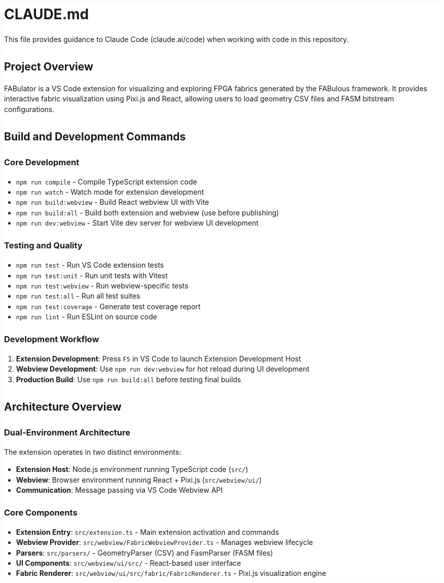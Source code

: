 # CLAUDE.md

This file provides guidance to Claude Code (claude.ai/code) when working with code in this repository.

## Project Overview

FABulator is a VS Code extension for visualizing and exploring FPGA fabrics generated by the FABulous framework. It provides interactive fabric visualization using Pixi.js and React, allowing users to load geometry CSV files and FASM bitstream configurations.

## Build and Development Commands

### Core Development
- `npm run compile` - Compile TypeScript extension code
- `npm run watch` - Watch mode for extension development
- `npm run build:webview` - Build React webview UI with Vite
- `npm run build:all` - Build both extension and webview (use before publishing)
- `npm run dev:webview` - Start Vite dev server for webview UI development

### Testing and Quality
- `npm run test` - Run VS Code extension tests
- `npm run test:unit` - Run unit tests with Vitest
- `npm run test:webview` - Run webview-specific tests
- `npm run test:all` - Run all test suites
- `npm run test:coverage` - Generate test coverage report
- `npm run lint` - Run ESLint on source code

### Development Workflow
1. **Extension Development**: Press `F5` in VS Code to launch Extension Development Host
2. **Webview Development**: Use `npm run dev:webview` for hot reload during UI development
3. **Production Build**: Use `npm run build:all` before testing final builds

## Architecture Overview

### Dual-Environment Architecture
The extension operates in two distinct environments:
- **Extension Host**: Node.js environment running TypeScript code (`src/`)
- **Webview**: Browser environment running React + Pixi.js (`src/webview/ui/`)
- **Communication**: Message passing via VS Code Webview API

### Core Components
- **Extension Entry**: `src/extension.ts` - Main extension activation and commands
- **Webview Provider**: `src/webview/FabricWebviewProvider.ts` - Manages webview lifecycle
- **Parsers**: `src/parsers/` - GeometryParser (CSV) and FasmParser (FASM files)
- **UI Components**: `src/webview/ui/src/` - React-based user interface
- **Fabric Renderer**: `src/webview/ui/src/fabric/FabricRenderer.ts` - Pixi.js visualization engine
